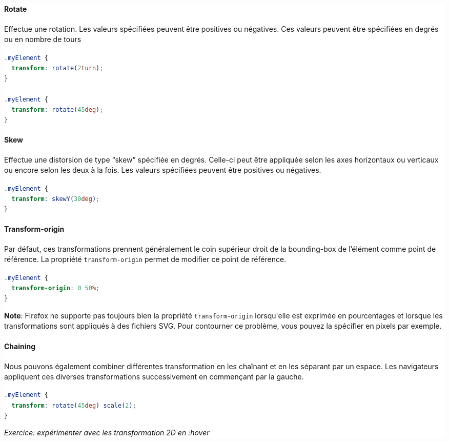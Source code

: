 #### Rotate

Effectue une rotation. Les valeurs spécifiées peuvent être positives ou négatives. Ces valeurs peuvent être spécifiées en degrés ou en nombre de tours

```css
.myElement {
  transform: rotate(2turn);
}

.myElement {
  transform: rotate(45deg);
}
```

#### Skew

Effectue une distorsion de type “skew” spécifiée en degrés. Celle-ci peut être appliquée selon les axes horizontaux ou verticaux ou encore selon les deux à la fois. Les valeurs spécifiées peuvent être positives ou négatives.

```css
.myElement {
  transform: skewY(30deg);
}
```

#### Transform-origin

Par défaut, ces transformations prennent généralement le coin supérieur droit de la bounding-box de l’élément comme point de référence. La propriété `transform-origin` permet de modifier ce point de référence.

```css
.myElement {
  transform-origin: 0 50%;
}
```

**Note**: Firefox ne supporte pas toujours bien la propriété `transform-origin` lorsqu'elle est exprimée en pourcentages et lorsque les transformations sont appliqués à des fichiers SVG. Pour contourner ce problème, vous pouvez la spécifier en pixels par exemple.

#### Chaining

Nous pouvons également combiner différentes transformation en les chaînant et en les séparant par un espace. Les navigateurs appliquent ces diverses transformations successivement en commençant par la gauche.

```css
.myElement {
  transform: rotate(45deg) scale(2);
}
```

_Exercice: expérimenter avec les transformation 2D en :hover_

